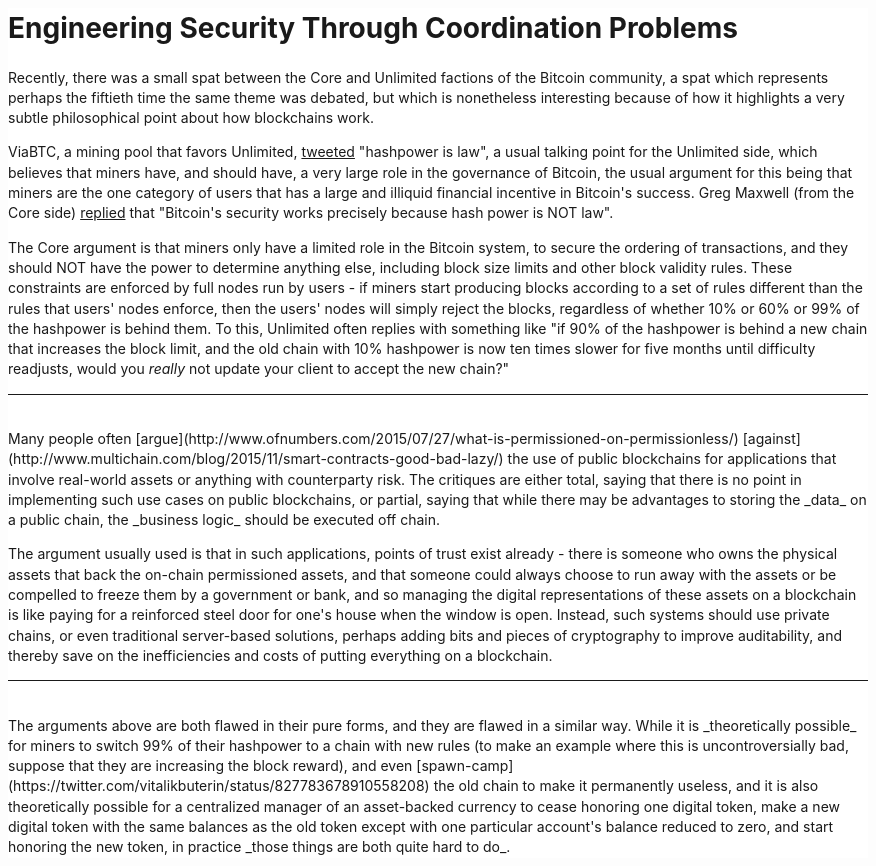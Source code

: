 [category]: <> (General)
[date]: <> (2017/05/09)
[title]: <> (Engineering Security Through Coordination Problems)
[pandoc]: <> ()

# Engineering Security Through Coordination Problems

Recently, there was a small spat between the Core and Unlimited factions of the Bitcoin community, a spat which represents perhaps the fiftieth time the same theme was debated, but which is nonetheless interesting because of how it highlights a very subtle philosophical point about how blockchains work.

ViaBTC, a mining pool that favors Unlimited, [tweeted](https://i.redd.it/x9f7t3rhn4wy.png) "hashpower is law", a usual talking point for the Unlimited side, which believes that miners have, and should have, a very large role in the governance of Bitcoin, the usual argument for this being that miners are the one category of users that has a large and illiquid financial incentive in Bitcoin's success. Greg Maxwell (from the Core side) [replied](https://np.reddit.com/r/Bitcoin/comments/69t452/viabtc_comment_to_the_recent_segwit_pool/dh95hat/) that "Bitcoin's security works precisely because hash power is NOT law".

The Core argument is that miners only have a limited role in the Bitcoin system, to secure the ordering of transactions, and they should NOT have the power to determine anything else, including block size limits and other block validity rules. These constraints are enforced by full nodes run by users - if miners start producing blocks according to a set of rules different than the rules that users' nodes enforce, then the users' nodes will simply reject the blocks, regardless of whether 10% or 60% or 99% of the hashpower is behind them. To this, Unlimited often replies with something like "if 90% of the hashpower is behind a new chain that increases the block limit, and the old chain with 10% hashpower is now ten times slower for five months until difficulty readjusts, would you _really_ not update your client to accept the new chain?"
<br>
<hr />
<br>
Many people often [argue](http://www.ofnumbers.com/2015/07/27/what-is-permissioned-on-permissionless/) [against](http://www.multichain.com/blog/2015/11/smart-contracts-good-bad-lazy/) the use of public blockchains for applications that involve real-world assets or anything with counterparty risk. The critiques are either total, saying that there is no point in implementing such use cases on public blockchains, or partial, saying that while there may be advantages to storing the _data_ on a public chain, the _business logic_ should be executed off chain.

The argument usually used is that in such applications, points of trust exist already - there is someone who owns the physical assets that back the on-chain permissioned assets, and that someone could always choose to run away with the assets or be compelled to freeze them by a government or bank, and so managing the digital representations of these assets on a blockchain is like paying for a reinforced steel door for one's house when the window is open. Instead, such systems should use private chains, or even traditional server-based solutions, perhaps adding bits and pieces of cryptography to improve auditability, and thereby save on the inefficiencies and costs of putting everything on a blockchain.
<br>
<hr />
<br>
The arguments above are both flawed in their pure forms, and they are flawed in a similar way. While it is _theoretically possible_ for miners to switch 99% of their hashpower to a chain with new rules (to make an example where this is uncontroversially bad, suppose that they are increasing the block reward), and even [spawn-camp](https://twitter.com/vitalikbuterin/status/827783678910558208) the old chain to make it permanently useless, and it is also theoretically possible for a centralized manager of an asset-backed currency to cease honoring one digital token, make a new digital token with the same balances as the old token except with one particular account's balance reduced to zero, and start honoring the new token, in practice _those things are both quite hard to do_.
